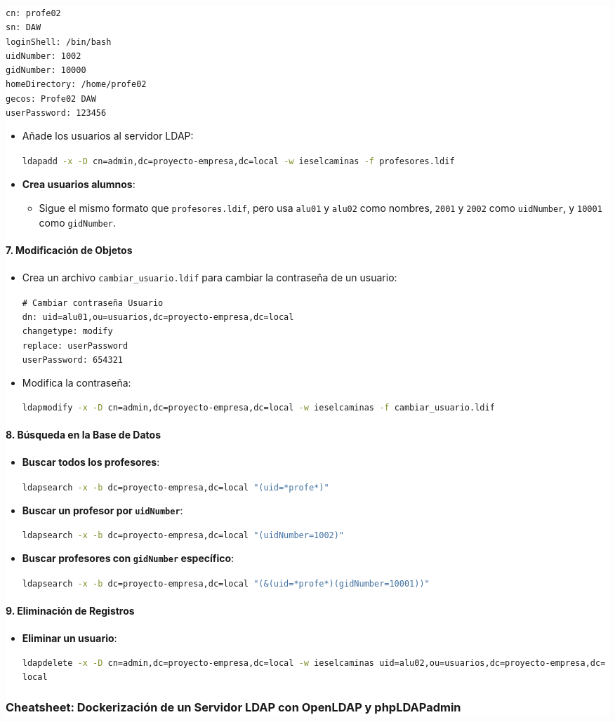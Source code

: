   ```ldif
  cn: profe02
  sn: DAW
  loginShell: /bin/bash
  uidNumber: 1002
  gidNumber: 10000
  homeDirectory: /home/profe02
  gecos: Profe02 DAW
  userPassword: 123456
  ```
- Añade los usuarios al servidor LDAP:
  ```bash
  ldapadd -x -D cn=admin,dc=proyecto-empresa,dc=local -w ieselcaminas -f profesores.ldif
  ```

- **Crea usuarios alumnos**:
    - Sigue el mismo formato que `profesores.ldif`, pero usa `alu01` y `alu02` como nombres, `2001` y `2002` como `uidNumber`, y `10001` como `gidNumber`.

#### 7. **Modificación de Objetos**
- Crea un archivo `cambiar_usuario.ldif` para cambiar la contraseña de un usuario:
  ```ldif
  # Cambiar contraseña Usuario
  dn: uid=alu01,ou=usuarios,dc=proyecto-empresa,dc=local
  changetype: modify
  replace: userPassword
  userPassword: 654321
  ```
- Modifica la contraseña:
  ```bash
  ldapmodify -x -D cn=admin,dc=proyecto-empresa,dc=local -w ieselcaminas -f cambiar_usuario.ldif
  ```

#### 8. **Búsqueda en la Base de Datos**
- **Buscar todos los profesores**:
  ```bash
  ldapsearch -x -b dc=proyecto-empresa,dc=local "(uid=*profe*)"
  ```
- **Buscar un profesor por `uidNumber`**:
  ```bash
  ldapsearch -x -b dc=proyecto-empresa,dc=local "(uidNumber=1002)"
  ```
- **Buscar profesores con `gidNumber` específico**:
  ```bash
  ldapsearch -x -b dc=proyecto-empresa,dc=local "(&(uid=*profe*)(gidNumber=10001))"
  ```

#### 9. **Eliminación de Registros**
- **Eliminar un usuario**:
  ```bash
  ldapdelete -x -D cn=admin,dc=proyecto-empresa,dc=local -w ieselcaminas uid=alu02,ou=usuarios,dc=proyecto-empresa,dc=local
  ```
### Cheatsheet: Dockerización de un Servidor LDAP con OpenLDAP y phpLDAPadmin
